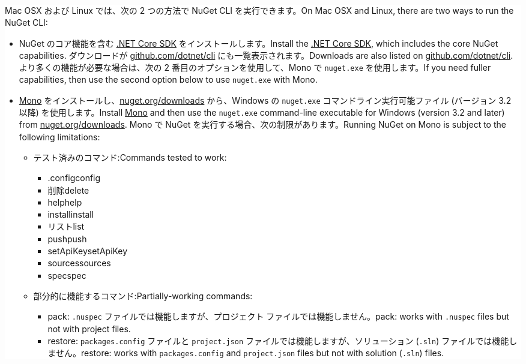 <span data-ttu-id="8a7df-141">Mac OSX および Linux では、次の 2 つの方法で NuGet CLI を実行できます。</span><span class="sxs-lookup"><span data-stu-id="8a7df-141">On Mac OSX and Linux, there are two ways to run the NuGet CLI:</span></span>

- <span data-ttu-id="8a7df-142">NuGet のコア機能を含む [.NET Core SDK](https://www.microsoft.com/net/download/core) をインストールします。</span><span class="sxs-lookup"><span data-stu-id="8a7df-142">Install the [.NET Core SDK](https://www.microsoft.com/net/download/core), which includes the core NuGet capabilities.</span></span> <span data-ttu-id="8a7df-143">ダウンロードが [github.com/dotnet/cli](https://github.com/dotnet/cli) にも一覧表示されます。</span><span class="sxs-lookup"><span data-stu-id="8a7df-143">Downloads are also listed on [github.com/dotnet/cli](https://github.com/dotnet/cli).</span></span> <span data-ttu-id="8a7df-144">より多くの機能が必要な場合は、次の 2 番目のオプションを使用して、Mono で `nuget.exe` を使用します。</span><span class="sxs-lookup"><span data-stu-id="8a7df-144">If you need fuller capabilities, then use the second option below to use `nuget.exe` with Mono.</span></span>

- <span data-ttu-id="8a7df-145">[Mono](http://www.mono-project.com/docs/getting-started/install/) をインストールし、[nuget.org/downloads](https://nuget.org/downloads) から、Windows の `nuget.exe` コマンドライン実行可能ファイル (バージョン 3.2 以降) を使用します。</span><span class="sxs-lookup"><span data-stu-id="8a7df-145">Install [Mono](http://www.mono-project.com/docs/getting-started/install/) and then use the `nuget.exe` command-line executable for Windows (version 3.2 and later) from [nuget.org/downloads](https://nuget.org/downloads).</span></span> <span data-ttu-id="8a7df-146">Mono で NuGet を実行する場合、次の制限があります。</span><span class="sxs-lookup"><span data-stu-id="8a7df-146">Running NuGet on Mono is subject to the following limitations:</span></span>

    - <span data-ttu-id="8a7df-147">テスト済みのコマンド:</span><span class="sxs-lookup"><span data-stu-id="8a7df-147">Commands tested to work:</span></span>
        - <span data-ttu-id="8a7df-148">.config</span><span class="sxs-lookup"><span data-stu-id="8a7df-148">config</span></span>
        - <span data-ttu-id="8a7df-149">削除</span><span class="sxs-lookup"><span data-stu-id="8a7df-149">delete</span></span>
        - <span data-ttu-id="8a7df-150">help</span><span class="sxs-lookup"><span data-stu-id="8a7df-150">help</span></span>
        - <span data-ttu-id="8a7df-151">install</span><span class="sxs-lookup"><span data-stu-id="8a7df-151">install</span></span>
        - <span data-ttu-id="8a7df-152">リスト</span><span class="sxs-lookup"><span data-stu-id="8a7df-152">list</span></span>
        - <span data-ttu-id="8a7df-153">push</span><span class="sxs-lookup"><span data-stu-id="8a7df-153">push</span></span>
        - <span data-ttu-id="8a7df-154">setApiKey</span><span class="sxs-lookup"><span data-stu-id="8a7df-154">setApiKey</span></span>
        - <span data-ttu-id="8a7df-155">sources</span><span class="sxs-lookup"><span data-stu-id="8a7df-155">sources</span></span>
        - <span data-ttu-id="8a7df-156">spec</span><span class="sxs-lookup"><span data-stu-id="8a7df-156">spec</span></span>

    - <span data-ttu-id="8a7df-157">部分的に機能するコマンド:</span><span class="sxs-lookup"><span data-stu-id="8a7df-157">Partially-working commands:</span></span>
        - <span data-ttu-id="8a7df-158">pack: `.nuspec` ファイルでは機能しますが、プロジェクト ファイルでは機能しません。</span><span class="sxs-lookup"><span data-stu-id="8a7df-158">pack: works with `.nuspec` files but not with project files.</span></span>
        - <span data-ttu-id="8a7df-159">restore: `packages.config` ファイルと `project.json` ファイルでは機能しますが、ソリューション (`.sln`) ファイルでは機能しません。</span><span class="sxs-lookup"><span data-stu-id="8a7df-159">restore: works with `packages.config` and `project.json` files but not with solution (`.sln`) files.</span></span>
